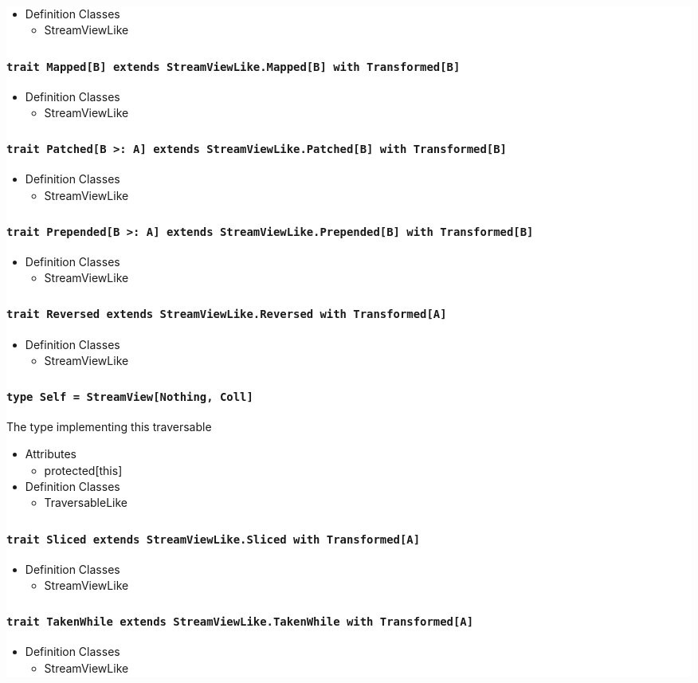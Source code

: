 * Definition Classes
  * StreamViewLike


### `trait Mapped[B] extends StreamViewLike.Mapped[B] with Transformed[B]`   ###

* Definition Classes
  * StreamViewLike


### `trait Patched[B >: A] extends StreamViewLike.Patched[B] with Transformed[B]` ###

* Definition Classes
  * StreamViewLike


### `trait Prepended[B >: A] extends StreamViewLike.Prepended[B] with Transformed[B]` ###

* Definition Classes
  * StreamViewLike


### `trait Reversed extends StreamViewLike.Reversed with Transformed[A]`     ###

* Definition Classes
  * StreamViewLike


### `type Self = StreamView[Nothing, Coll]`                                  ###

The type implementing this traversable

* Attributes
  * protected[this]
* Definition Classes
  * TraversableLike


### `trait Sliced extends StreamViewLike.Sliced with Transformed[A]`         ###

* Definition Classes
  * StreamViewLike


### `trait TakenWhile extends StreamViewLike.TakenWhile with Transformed[A]` ###

* Definition Classes
  * StreamViewLike

